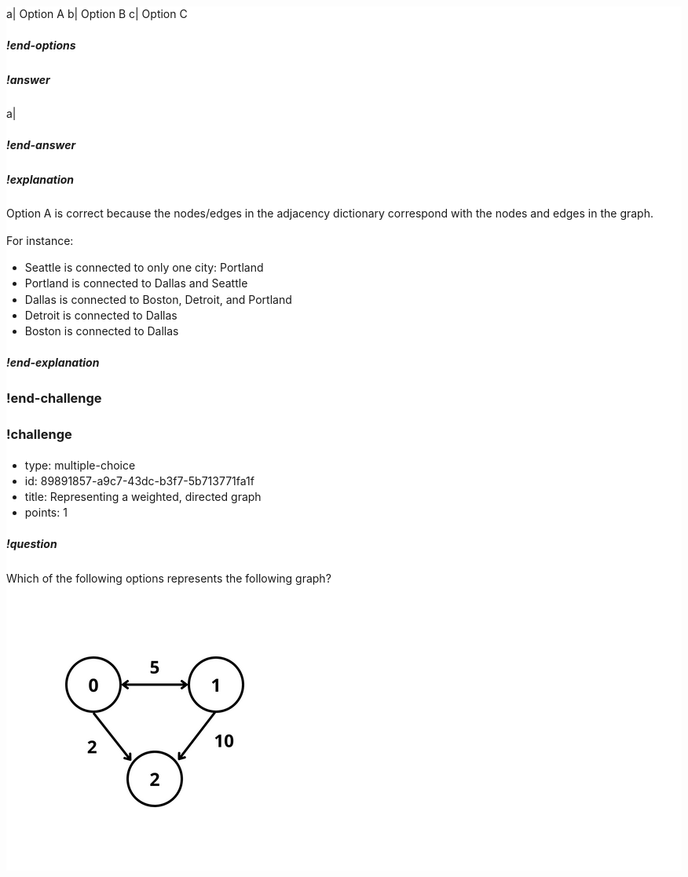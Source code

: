 a| Option A
b| Option B
c| Option C

##### !end-options

##### !answer

a|

##### !end-answer

##### !explanation

Option A is correct because the nodes/edges in the adjacency dictionary correspond with the nodes and edges in the graph. 

For instance:

* Seattle is connected to only one city: Portland
* Portland is connected to Dallas and Seattle
* Dallas is connected to Boston, Detroit, and Portland
* Detroit is connected to Dallas
* Boston is connected to Dallas

##### !end-explanation 

### !end-challenge








### !challenge

* type: multiple-choice
* id: 89891857-a9c7-43dc-b3f7-5b713771fa1f
* title: Representing a weighted, directed graph
* points: 1


##### !question

Which of the following options represents the following graph?

![Weighted Directed Graph](images/representing-weighted-directed-graph-challenge.png)
